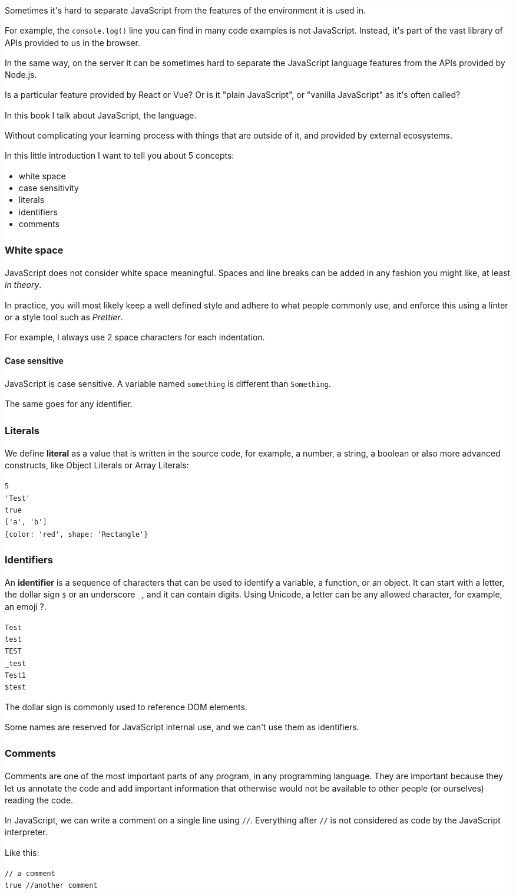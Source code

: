 <p>Sometimes it's hard to separate JavaScript from the features of the environment it is used in.</p>
<p>For example, the <code>console.log()</code> line you can find in many code examples is not JavaScript. Instead, it's part of the vast library of APIs provided to us in the browser.</p>
<p>In the same way, on the server it can be sometimes hard to separate the JavaScript language features from the APIs provided by Node.js.</p>
<p>Is a particular feature provided by React or Vue? Or is it "plain JavaScript", or "vanilla JavaScript" as it's often called?</p>
<p>In this book I talk about JavaScript, the language.</p>
<p>Without complicating your learning process with things that are outside of it, and provided by external ecosystems.</p>
<p>In this little introduction I want to tell you about 5 concepts:</p>
<ul>
<li>white space</li>
<li>case sensitivity</li>
<li>literals</li>
<li>identifiers</li>
<li>comments</li>
</ul>
<h3 id="whitespace">White space</h3>
<p>JavaScript does not consider white space meaningful. Spaces and line breaks can be added in any fashion you might like, at least <em>in theory</em>.</p>
<p>In practice, you will most likely keep a well defined style and adhere to what people commonly use, and enforce this using a linter or a style tool such as <em>Prettier</em>.</p>
<p>For example, I always use 2 space characters for each indentation.</p>
<h4 id="casesensitive">Case sensitive</h4>
<p>JavaScript is case sensitive. A variable named <code>something</code> is different than <code>Something</code>.</p>
<p>The same goes for any identifier.</p>
<h3 id="literals">Literals</h3>
<p>We define <strong>literal</strong> as a value that is written in the source code, for example, a number, a string, a boolean or also more advanced constructs, like Object Literals or Array Literals:</p>
<pre><code class="language-js">5
'Test'
true
['a', 'b']
{color: 'red', shape: 'Rectangle'}
</code></pre>
<h3 id="identifiers">Identifiers</h3>
<p>An <strong>identifier</strong> is a sequence of characters that can be used to identify a variable, a function, or an object. It can start with a letter, the dollar sign <code>$</code> or an underscore <code>_</code>, and it can contain digits. Using Unicode, a letter can be any allowed character, for example, an emoji ?.</p>
<pre><code class="language-js">Test
test
TEST
_test
Test1
$test
</code></pre>
<p>The dollar sign is commonly used to reference DOM elements.</p>
<p>Some names are reserved for JavaScript internal use, and we can't use them as identifiers.</p>
<h3 id="comments">Comments</h3>
<p>Comments are one of the most important parts of any program, in any programming language. They are important because they let us annotate the code and add important information that otherwise would not be available to other people (or ourselves) reading the code.</p>
<p>In JavaScript, we can write a comment on a single line using <code>//</code>. Everything after <code>//</code> is not considered as code by the JavaScript interpreter.</p>
<p>Like this:</p>
<pre><code class="language-js">// a comment
true //another comment
</code></pre>
